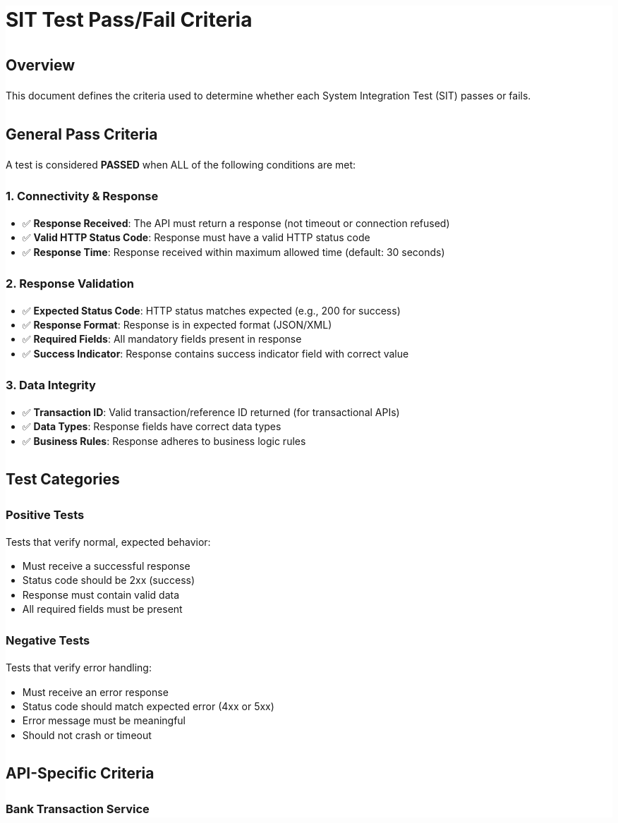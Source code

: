 # SIT Test Pass/Fail Criteria

## Overview
This document defines the criteria used to determine whether each System Integration Test (SIT) passes or fails.

## General Pass Criteria

A test is considered **PASSED** when ALL of the following conditions are met:

### 1. Connectivity & Response
- ✅ **Response Received**: The API must return a response (not timeout or connection refused)
- ✅ **Valid HTTP Status Code**: Response must have a valid HTTP status code
- ✅ **Response Time**: Response received within maximum allowed time (default: 30 seconds)

### 2. Response Validation
- ✅ **Expected Status Code**: HTTP status matches expected (e.g., 200 for success)
- ✅ **Response Format**: Response is in expected format (JSON/XML)
- ✅ **Required Fields**: All mandatory fields present in response
- ✅ **Success Indicator**: Response contains success indicator field with correct value

### 3. Data Integrity
- ✅ **Transaction ID**: Valid transaction/reference ID returned (for transactional APIs)
- ✅ **Data Types**: Response fields have correct data types
- ✅ **Business Rules**: Response adheres to business logic rules

## Test Categories

### Positive Tests
Tests that verify normal, expected behavior:
- Must receive a successful response
- Status code should be 2xx (success)
- Response must contain valid data
- All required fields must be present

### Negative Tests
Tests that verify error handling:
- Must receive an error response
- Status code should match expected error (4xx or 5xx)
- Error message must be meaningful
- Should not crash or timeout

## API-Specific Criteria

### Bank Transaction Service
